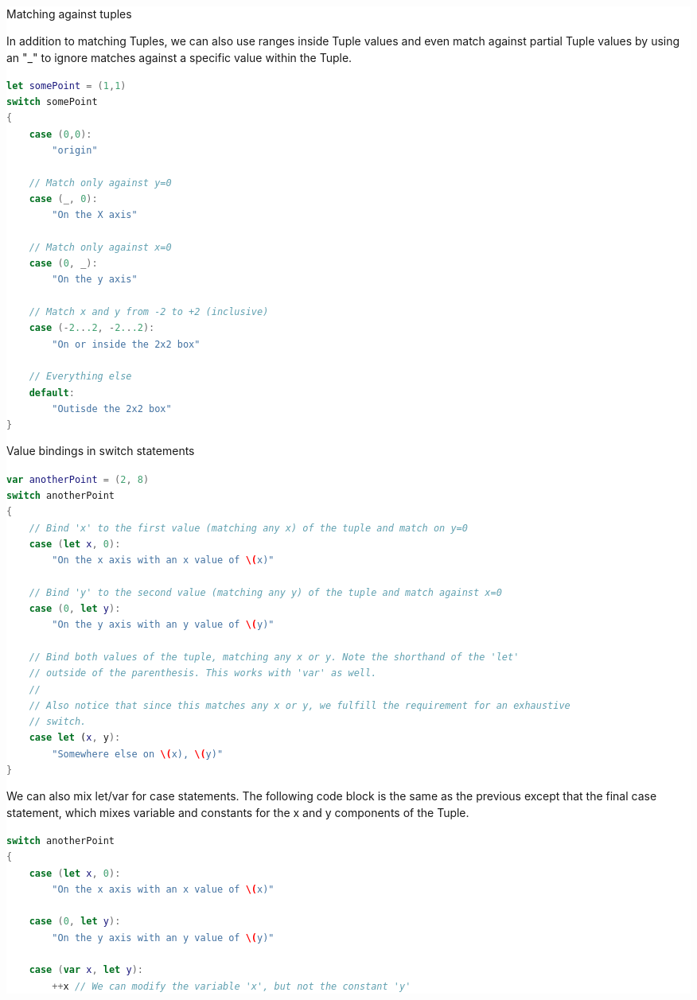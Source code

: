 Matching against tuples

In addition to matching Tuples, we can also use ranges inside Tuple values and even match against partial Tuple values by using an "_" to ignore matches against a specific value within the Tuple.
```swift
let somePoint = (1,1)
switch somePoint
{
	case (0,0):
		"origin"
	
	// Match only against y=0
	case (_, 0):
		"On the X axis"
	
	// Match only against x=0
	case (0, _):
		"On the y axis"
	
	// Match x and y from -2 to +2 (inclusive)
	case (-2...2, -2...2):
		"On or inside the 2x2 box"
	
	// Everything else
	default:
		"Outisde the 2x2 box"
}
```

Value bindings in switch statements
```swift
var anotherPoint = (2, 8)
switch anotherPoint
{
	// Bind 'x' to the first value (matching any x) of the tuple and match on y=0
	case (let x, 0):
		"On the x axis with an x value of \(x)"
	
	// Bind 'y' to the second value (matching any y) of the tuple and match against x=0
	case (0, let y):
		"On the y axis with an y value of \(y)"
	
	// Bind both values of the tuple, matching any x or y. Note the shorthand of the 'let'
	// outside of the parenthesis. This works with 'var' as well.
	//
	// Also notice that since this matches any x or y, we fulfill the requirement for an exhaustive
	// switch.
	case let (x, y):
		"Somewhere else on \(x), \(y)"
}
```

We can also mix let/var for case statements. The following code block is the same as the previous except that the final case statement, which mixes variable and constants for the x and y components of the Tuple.
```swift
switch anotherPoint
{
	case (let x, 0):
		"On the x axis with an x value of \(x)"
	
	case (0, let y):
		"On the y axis with an y value of \(y)"
	
	case (var x, let y):
		++x // We can modify the variable 'x', but not the constant 'y'
```